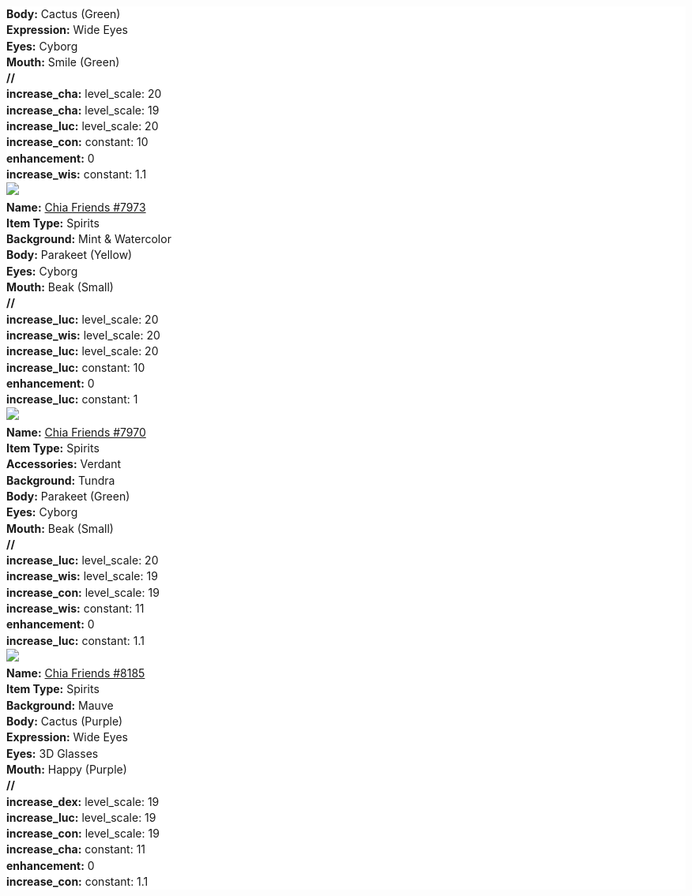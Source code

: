<div><strong>Body:</strong> Cactus (Green)</div>
<div><strong>Expression:</strong> Wide Eyes</div>
<div><strong>Eyes:</strong> Cyborg</div>
<div><strong>Mouth:</strong> Smile (Green)</div>
<div><strong>//</strong></div><div><strong>increase_cha:</strong> level_scale: 20</div>
<div><strong>increase_cha:</strong> level_scale: 19</div>
<div><strong>increase_luc:</strong> level_scale: 20</div>
<div><strong>increase_con:</strong> constant: 10</div>
<div><strong>enhancement:</strong> 0</div>
<div><strong>increase_wis:</strong> constant: 1.1</div>
</div>
<div class="item_thumbnail">
<a href="https://mintgarden.io/nfts/nft1m3g3rmyp22ystt6ylz45mxv5xqxrc20s6a64al73kgn7hzck5ets6rme83"><img loading="lazy" src="https://assets.mainnet.mintgarden.io/thumbnails/65ff21073b850de796a24564e5c0355e897f0e5ee3d8f5ce61a12dce24bfd192.png"></a>
<div><strong>Name:</strong> <a href="https://mintgarden.io/nfts/nft1m3g3rmyp22ystt6ylz45mxv5xqxrc20s6a64al73kgn7hzck5ets6rme83">Chia Friends #7973</a></div>
<div><strong>Item Type:</strong> Spirits</div>
<div><strong>Background:</strong> Mint & Watercolor</div>
<div><strong>Body:</strong> Parakeet (Yellow)</div>
<div><strong>Eyes:</strong> Cyborg</div>
<div><strong>Mouth:</strong> Beak (Small)</div>
<div><strong>//</strong></div><div><strong>increase_luc:</strong> level_scale: 20</div>
<div><strong>increase_wis:</strong> level_scale: 20</div>
<div><strong>increase_luc:</strong> level_scale: 20</div>
<div><strong>increase_luc:</strong> constant: 10</div>
<div><strong>enhancement:</strong> 0</div>
<div><strong>increase_luc:</strong> constant: 1</div>
</div>
<div class="item_thumbnail">
<a href="https://mintgarden.io/nfts/nft1rnz68g8s5lv6f6erhe3fr7kwxwt3gg6tt5k38patcczx53t8z7kqf2gtdy"><img loading="lazy" src="https://assets.mainnet.mintgarden.io/thumbnails/2de76c032d78f4268e003036597802780078a0922016af7611af31e7a79730bc.png"></a>
<div><strong>Name:</strong> <a href="https://mintgarden.io/nfts/nft1rnz68g8s5lv6f6erhe3fr7kwxwt3gg6tt5k38patcczx53t8z7kqf2gtdy">Chia Friends #7970</a></div>
<div><strong>Item Type:</strong> Spirits</div>
<div><strong>Accessories:</strong> Verdant</div>
<div><strong>Background:</strong> Tundra</div>
<div><strong>Body:</strong> Parakeet (Green)</div>
<div><strong>Eyes:</strong> Cyborg</div>
<div><strong>Mouth:</strong> Beak (Small)</div>
<div><strong>//</strong></div><div><strong>increase_luc:</strong> level_scale: 20</div>
<div><strong>increase_wis:</strong> level_scale: 19</div>
<div><strong>increase_con:</strong> level_scale: 19</div>
<div><strong>increase_wis:</strong> constant: 11</div>
<div><strong>enhancement:</strong> 0</div>
<div><strong>increase_luc:</strong> constant: 1.1</div>
</div>
<div class="item_thumbnail">
<a href="https://mintgarden.io/nfts/nft1tg2634h5kjrym0vfftutfyc3fq2edlfgjd8sly6q3h3xh58htcjqsmjw4r"><img loading="lazy" src="https://assets.mainnet.mintgarden.io/thumbnails/2a5f7568c3eb50f4469f9a475c37bfcd0f9d6fd66757814db2827d6d679d9494.png"></a>
<div><strong>Name:</strong> <a href="https://mintgarden.io/nfts/nft1tg2634h5kjrym0vfftutfyc3fq2edlfgjd8sly6q3h3xh58htcjqsmjw4r">Chia Friends #8185</a></div>
<div><strong>Item Type:</strong> Spirits</div>
<div><strong>Background:</strong> Mauve</div>
<div><strong>Body:</strong> Cactus (Purple)</div>
<div><strong>Expression:</strong> Wide Eyes</div>
<div><strong>Eyes:</strong> 3D Glasses</div>
<div><strong>Mouth:</strong> Happy (Purple)</div>
<div><strong>//</strong></div><div><strong>increase_dex:</strong> level_scale: 19</div>
<div><strong>increase_luc:</strong> level_scale: 19</div>
<div><strong>increase_con:</strong> level_scale: 19</div>
<div><strong>increase_cha:</strong> constant: 11</div>
<div><strong>enhancement:</strong> 0</div>
<div><strong>increase_con:</strong> constant: 1.1</div>
</div>
<div class="item_thumbnail">